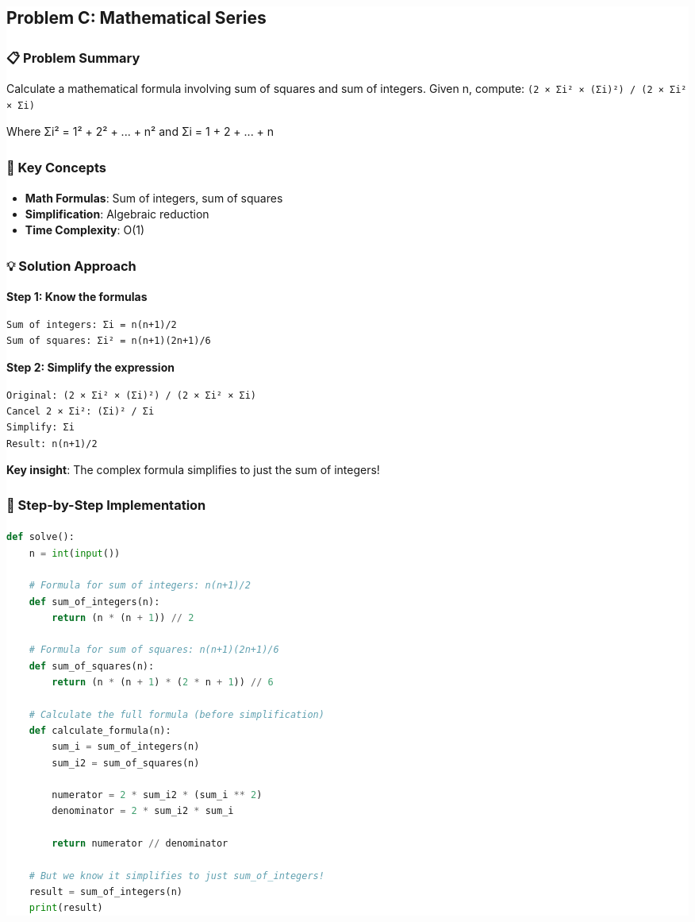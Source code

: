 ## Problem C: Mathematical Series

### 📋 Problem Summary
Calculate a mathematical formula involving sum of squares and sum of integers.
Given n, compute: `(2 × Σi² × (Σi)²) / (2 × Σi² × Σi)`

Where Σi² = 1² + 2² + ... + n² and Σi = 1 + 2 + ... + n

### 🎯 Key Concepts
- **Math Formulas**: Sum of integers, sum of squares
- **Simplification**: Algebraic reduction
- **Time Complexity**: O(1)

### 💡 Solution Approach

**Step 1: Know the formulas**
```
Sum of integers: Σi = n(n+1)/2
Sum of squares: Σi² = n(n+1)(2n+1)/6
```

**Step 2: Simplify the expression**
```
Original: (2 × Σi² × (Σi)²) / (2 × Σi² × Σi)
Cancel 2 × Σi²: (Σi)² / Σi
Simplify: Σi
Result: n(n+1)/2
```

**Key insight**: The complex formula simplifies to just the sum of integers!

### 📝 Step-by-Step Implementation

```python
def solve():
    n = int(input())
    
    # Formula for sum of integers: n(n+1)/2
    def sum_of_integers(n):
        return (n * (n + 1)) // 2
    
    # Formula for sum of squares: n(n+1)(2n+1)/6
    def sum_of_squares(n):
        return (n * (n + 1) * (2 * n + 1)) // 6
    
    # Calculate the full formula (before simplification)
    def calculate_formula(n):
        sum_i = sum_of_integers(n)
        sum_i2 = sum_of_squares(n)
        
        numerator = 2 * sum_i2 * (sum_i ** 2)
        denominator = 2 * sum_i2 * sum_i
        
        return numerator // denominator
    
    # But we know it simplifies to just sum_of_integers!
    result = sum_of_integers(n)
    print(result)
```
